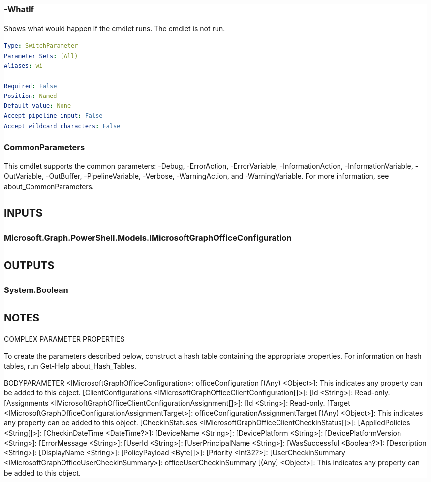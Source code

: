 ### -WhatIf
Shows what would happen if the cmdlet runs.
The cmdlet is not run.

```yaml
Type: SwitchParameter
Parameter Sets: (All)
Aliases: wi

Required: False
Position: Named
Default value: None
Accept pipeline input: False
Accept wildcard characters: False
```

### CommonParameters
This cmdlet supports the common parameters: -Debug, -ErrorAction, -ErrorVariable, -InformationAction, -InformationVariable, -OutVariable, -OutBuffer, -PipelineVariable, -Verbose, -WarningAction, and -WarningVariable. For more information, see [about_CommonParameters](http://go.microsoft.com/fwlink/?LinkID=113216).

## INPUTS

### Microsoft.Graph.PowerShell.Models.IMicrosoftGraphOfficeConfiguration
## OUTPUTS

### System.Boolean
## NOTES
COMPLEX PARAMETER PROPERTIES

To create the parameters described below, construct a hash table containing the appropriate properties.
For information on hash tables, run Get-Help about_Hash_Tables.

BODYPARAMETER \<IMicrosoftGraphOfficeConfiguration\>: officeConfiguration
  \[(Any) \<Object\>\]: This indicates any property can be added to this object.
  \[ClientConfigurations \<IMicrosoftGraphOfficeClientConfiguration\[\]\>\]: 
    \[Id \<String\>\]: Read-only.
    \[Assignments \<IMicrosoftGraphOfficeClientConfigurationAssignment\[\]\>\]: 
      \[Id \<String\>\]: Read-only.
      \[Target \<IMicrosoftGraphOfficeConfigurationAssignmentTarget\>\]: officeConfigurationAssignmentTarget
        \[(Any) \<Object\>\]: This indicates any property can be added to this object.
    \[CheckinStatuses \<IMicrosoftGraphOfficeClientCheckinStatus\[\]\>\]: 
      \[AppliedPolicies \<String\[\]\>\]: 
      \[CheckinDateTime \<DateTime?\>\]: 
      \[DeviceName \<String\>\]: 
      \[DevicePlatform \<String\>\]: 
      \[DevicePlatformVersion \<String\>\]: 
      \[ErrorMessage \<String\>\]: 
      \[UserId \<String\>\]: 
      \[UserPrincipalName \<String\>\]: 
      \[WasSuccessful \<Boolean?\>\]: 
    \[Description \<String\>\]: 
    \[DisplayName \<String\>\]: 
    \[PolicyPayload \<Byte\[\]\>\]: 
    \[Priority \<Int32?\>\]: 
    \[UserCheckinSummary \<IMicrosoftGraphOfficeUserCheckinSummary\>\]: officeUserCheckinSummary
      \[(Any) \<Object\>\]: This indicates any property can be added to this object.